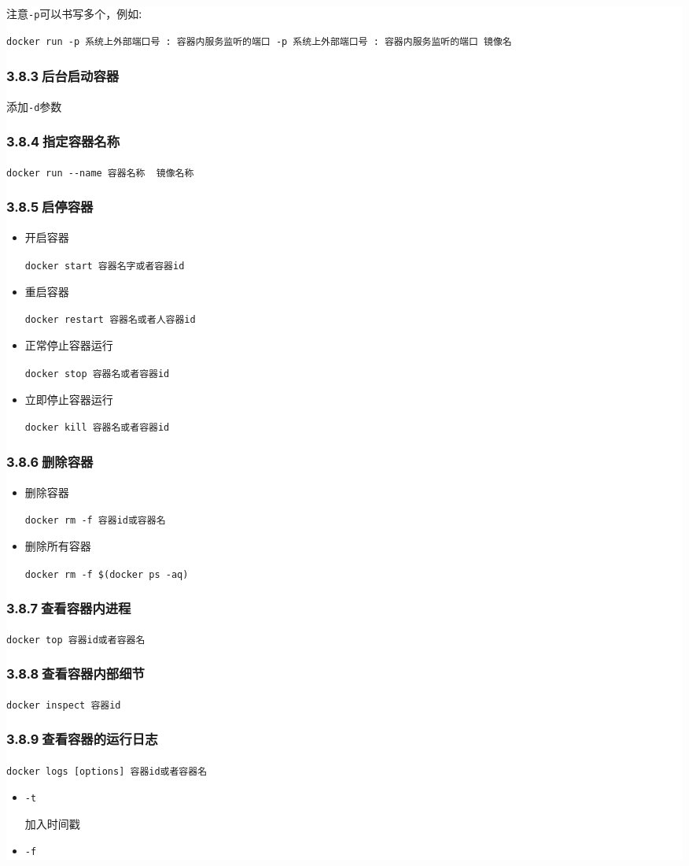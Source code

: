 注意`-p`可以书写多个，例如:

`docker run -p 系统上外部端口号 : 容器内服务监听的端口 -p 系统上外部端口号 : 容器内服务监听的端口 镜像名`

### 3.8.3 后台启动容器

添加`-d`参数

### 3.8.4 指定容器名称

`docker run --name 容器名称  镜像名称`

### 3.8.5 启停容器

- 开启容器

  `docker start 容器名字或者容器id`

- 重启容器

  `docker restart 容器名或者人容器id`

- 正常停止容器运行

  `docker stop 容器名或者容器id`

- 立即停止容器运行

  `docker kill 容器名或者容器id`

### 3.8.6 删除容器

- 删除容器

  `docker rm -f 容器id或容器名`

- 删除所有容器

  `docker rm -f $(docker ps -aq)`

### 3.8.7 查看容器内进程

`docker top 容器id或者容器名`



### 3.8.8 查看容器内部细节

`docker inspect 容器id`



### 3.8.9 查看容器的运行日志

`docker logs [options] 容器id或者容器名`

- `-t`

  加入时间戳

- `-f`

